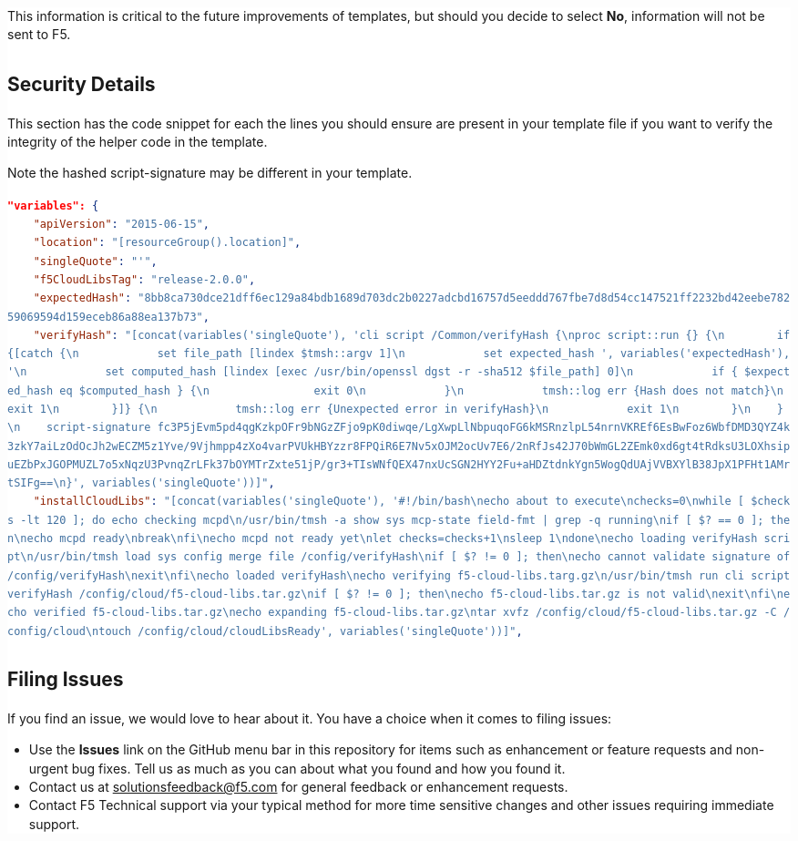 This information is critical to the future improvements of templates, but should you decide to select **No**, information will not be sent to F5.

## Security Details <a name="securitydetail"></a>
This section has the code snippet for each the lines you should ensure are present in your template file if you want to verify the integrity of the helper code in the template.

Note the hashed script-signature may be different in your template.<br>

```json
"variables": {
    "apiVersion": "2015-06-15",
    "location": "[resourceGroup().location]",
    "singleQuote": "'",
    "f5CloudLibsTag": "release-2.0.0",
    "expectedHash": "8bb8ca730dce21dff6ec129a84bdb1689d703dc2b0227adcbd16757d5eeddd767fbe7d8d54cc147521ff2232bd42eebe78259069594d159eceb86a88ea137b73",
    "verifyHash": "[concat(variables('singleQuote'), 'cli script /Common/verifyHash {\nproc script::run {} {\n        if {[catch {\n            set file_path [lindex $tmsh::argv 1]\n            set expected_hash ', variables('expectedHash'), '\n            set computed_hash [lindex [exec /usr/bin/openssl dgst -r -sha512 $file_path] 0]\n            if { $expected_hash eq $computed_hash } {\n                exit 0\n            }\n            tmsh::log err {Hash does not match}\n            exit 1\n        }]} {\n            tmsh::log err {Unexpected error in verifyHash}\n            exit 1\n        }\n    }\n    script-signature fc3P5jEvm5pd4qgKzkpOFr9bNGzZFjo9pK0diwqe/LgXwpLlNbpuqoFG6kMSRnzlpL54nrnVKREf6EsBwFoz6WbfDMD3QYZ4k3zkY7aiLzOdOcJh2wECZM5z1Yve/9Vjhmpp4zXo4varPVUkHBYzzr8FPQiR6E7Nv5xOJM2ocUv7E6/2nRfJs42J70bWmGL2ZEmk0xd6gt4tRdksU3LOXhsipuEZbPxJGOPMUZL7o5xNqzU3PvnqZrLFk37bOYMTrZxte51jP/gr3+TIsWNfQEX47nxUcSGN2HYY2Fu+aHDZtdnkYgn5WogQdUAjVVBXYlB38JpX1PFHt1AMrtSIFg==\n}', variables('singleQuote'))]",
    "installCloudLibs": "[concat(variables('singleQuote'), '#!/bin/bash\necho about to execute\nchecks=0\nwhile [ $checks -lt 120 ]; do echo checking mcpd\n/usr/bin/tmsh -a show sys mcp-state field-fmt | grep -q running\nif [ $? == 0 ]; then\necho mcpd ready\nbreak\nfi\necho mcpd not ready yet\nlet checks=checks+1\nsleep 1\ndone\necho loading verifyHash script\n/usr/bin/tmsh load sys config merge file /config/verifyHash\nif [ $? != 0 ]; then\necho cannot validate signature of /config/verifyHash\nexit\nfi\necho loaded verifyHash\necho verifying f5-cloud-libs.targ.gz\n/usr/bin/tmsh run cli script verifyHash /config/cloud/f5-cloud-libs.tar.gz\nif [ $? != 0 ]; then\necho f5-cloud-libs.tar.gz is not valid\nexit\nfi\necho verified f5-cloud-libs.tar.gz\necho expanding f5-cloud-libs.tar.gz\ntar xvfz /config/cloud/f5-cloud-libs.tar.gz -C /config/cloud\ntouch /config/cloud/cloudLibsReady', variables('singleQuote'))]",
```


## Filing Issues
If you find an issue, we would love to hear about it.
You have a choice when it comes to filing issues:
  - Use the **Issues** link on the GitHub menu bar in this repository for items such as enhancement or feature requests and non-urgent bug fixes. Tell us as much as you can about what you found and how you found it.
  - Contact us at [solutionsfeedback@f5.com](mailto:solutionsfeedback@f5.com?subject=GitHub%20Feedback) for general feedback or enhancement requests.
  - Contact F5 Technical support via your typical method for more time sensitive changes and other issues requiring immediate support.
